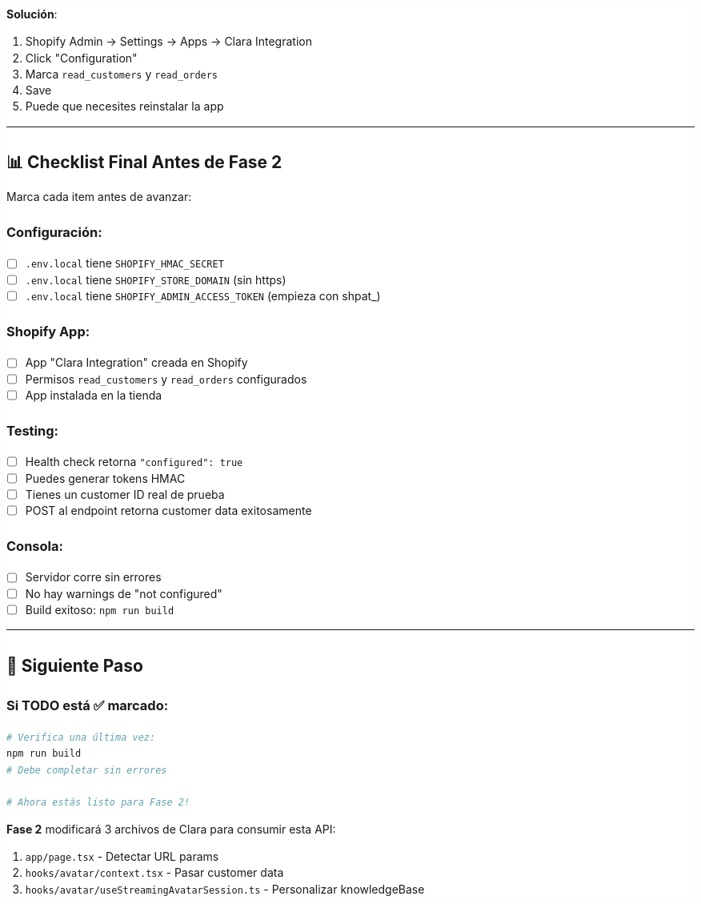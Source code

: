 **Solución**:
1. Shopify Admin → Settings → Apps → Clara Integration
2. Click "Configuration"
3. Marca `read_customers` y `read_orders`
4. Save
5. Puede que necesites reinstalar la app

---

## 📊 Checklist Final Antes de Fase 2

Marca cada item antes de avanzar:

### Configuración:
- [ ] `.env.local` tiene `SHOPIFY_HMAC_SECRET`
- [ ] `.env.local` tiene `SHOPIFY_STORE_DOMAIN` (sin https)
- [ ] `.env.local` tiene `SHOPIFY_ADMIN_ACCESS_TOKEN` (empieza con shpat_)

### Shopify App:
- [ ] App "Clara Integration" creada en Shopify
- [ ] Permisos `read_customers` y `read_orders` configurados
- [ ] App instalada en la tienda

### Testing:
- [ ] Health check retorna `"configured": true`
- [ ] Puedes generar tokens HMAC
- [ ] Tienes un customer ID real de prueba
- [ ] POST al endpoint retorna customer data exitosamente

### Consola:
- [ ] Servidor corre sin errores
- [ ] No hay warnings de "not configured"
- [ ] Build exitoso: `npm run build`

---

## 🎯 Siguiente Paso

### Si TODO está ✅ marcado:

```bash
# Verifica una última vez:
npm run build
# Debe completar sin errores

# Ahora estás listo para Fase 2!
```

**Fase 2** modificará 3 archivos de Clara para consumir esta API:
1. `app/page.tsx` - Detectar URL params
2. `hooks/avatar/context.tsx` - Pasar customer data
3. `hooks/avatar/useStreamingAvatarSession.ts` - Personalizar knowledgeBase
